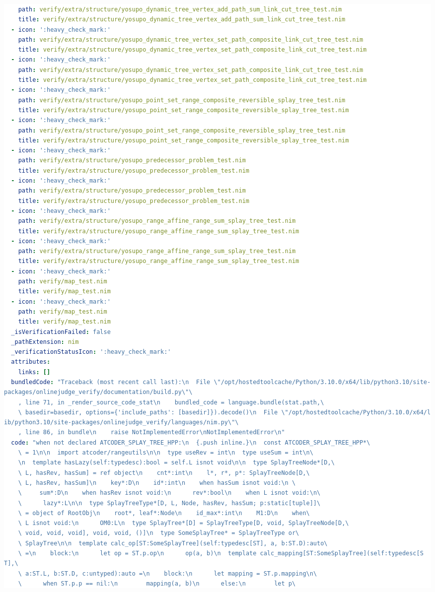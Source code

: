 ```yaml
    path: verify/extra/structure/yosupo_dynamic_tree_vertex_add_path_sum_link_cut_tree_test.nim
    title: verify/extra/structure/yosupo_dynamic_tree_vertex_add_path_sum_link_cut_tree_test.nim
  - icon: ':heavy_check_mark:'
    path: verify/extra/structure/yosupo_dynamic_tree_vertex_set_path_composite_link_cut_tree_test.nim
    title: verify/extra/structure/yosupo_dynamic_tree_vertex_set_path_composite_link_cut_tree_test.nim
  - icon: ':heavy_check_mark:'
    path: verify/extra/structure/yosupo_dynamic_tree_vertex_set_path_composite_link_cut_tree_test.nim
    title: verify/extra/structure/yosupo_dynamic_tree_vertex_set_path_composite_link_cut_tree_test.nim
  - icon: ':heavy_check_mark:'
    path: verify/extra/structure/yosupo_point_set_range_composite_reversible_splay_tree_test.nim
    title: verify/extra/structure/yosupo_point_set_range_composite_reversible_splay_tree_test.nim
  - icon: ':heavy_check_mark:'
    path: verify/extra/structure/yosupo_point_set_range_composite_reversible_splay_tree_test.nim
    title: verify/extra/structure/yosupo_point_set_range_composite_reversible_splay_tree_test.nim
  - icon: ':heavy_check_mark:'
    path: verify/extra/structure/yosupo_predecessor_problem_test.nim
    title: verify/extra/structure/yosupo_predecessor_problem_test.nim
  - icon: ':heavy_check_mark:'
    path: verify/extra/structure/yosupo_predecessor_problem_test.nim
    title: verify/extra/structure/yosupo_predecessor_problem_test.nim
  - icon: ':heavy_check_mark:'
    path: verify/extra/structure/yosupo_range_affine_range_sum_splay_tree_test.nim
    title: verify/extra/structure/yosupo_range_affine_range_sum_splay_tree_test.nim
  - icon: ':heavy_check_mark:'
    path: verify/extra/structure/yosupo_range_affine_range_sum_splay_tree_test.nim
    title: verify/extra/structure/yosupo_range_affine_range_sum_splay_tree_test.nim
  - icon: ':heavy_check_mark:'
    path: verify/map_test.nim
    title: verify/map_test.nim
  - icon: ':heavy_check_mark:'
    path: verify/map_test.nim
    title: verify/map_test.nim
  _isVerificationFailed: false
  _pathExtension: nim
  _verificationStatusIcon: ':heavy_check_mark:'
  attributes:
    links: []
  bundledCode: "Traceback (most recent call last):\n  File \"/opt/hostedtoolcache/Python/3.10.0/x64/lib/python3.10/site-packages/onlinejudge_verify/documentation/build.py\"\
    , line 71, in _render_source_code_stat\n    bundled_code = language.bundle(stat.path,\
    \ basedir=basedir, options={'include_paths': [basedir]}).decode()\n  File \"/opt/hostedtoolcache/Python/3.10.0/x64/lib/python3.10/site-packages/onlinejudge_verify/languages/nim.py\"\
    , line 86, in bundle\n    raise NotImplementedError\nNotImplementedError\n"
  code: "when not declared ATCODER_SPLAY_TREE_HPP:\n  {.push inline.}\n  const ATCODER_SPLAY_TREE_HPP*\
    \ = 1\n\n  import atcoder/rangeutils\n\n  type useRev = int\n  type useSum = int\n\
    \n  template hasLazy(self:typedesc):bool = self.L isnot void\n\n  type SplayTreeNode*[D,\
    \ L, hasRev, hasSum] = ref object\n    cnt*:int\n    l*, r*, p*: SplayTreeNode[D,\
    \ L, hasRev, hasSum]\n    key*:D\n    id*:int\n    when hasSum isnot void:\n \
    \     sum*:D\n    when hasRev isnot void:\n      rev*:bool\n    when L isnot void:\n\
    \      lazy*:L\n\n  type SplayTreeType*[D, L, Node, hasRev, hasSum; p:static[tuple]]\
    \ = object of RootObj\n    root*, leaf*:Node\n    id_max*:int\n    M1:D\n    when\
    \ L isnot void:\n      OM0:L\n  type SplayTree*[D] = SplayTreeType[D, void, SplayTreeNode[D,\
    \ void, void, void], void, void, ()]\n  type SomeSplayTree* = SplayTreeType or\
    \ SplayTree\n\n  template calc_op[ST:SomeSplayTree](self:typedesc[ST], a, b:ST.D):auto\
    \ =\n    block:\n      let op = ST.p.op\n      op(a, b)\n  template calc_mapping[ST:SomeSplayTree](self:typedesc[ST],\
    \ a:ST.L, b:ST.D, c:untyped):auto =\n    block:\n      let mapping = ST.p.mapping\n\
    \      when ST.p.p == nil:\n        mapping(a, b)\n      else:\n        let p\
```